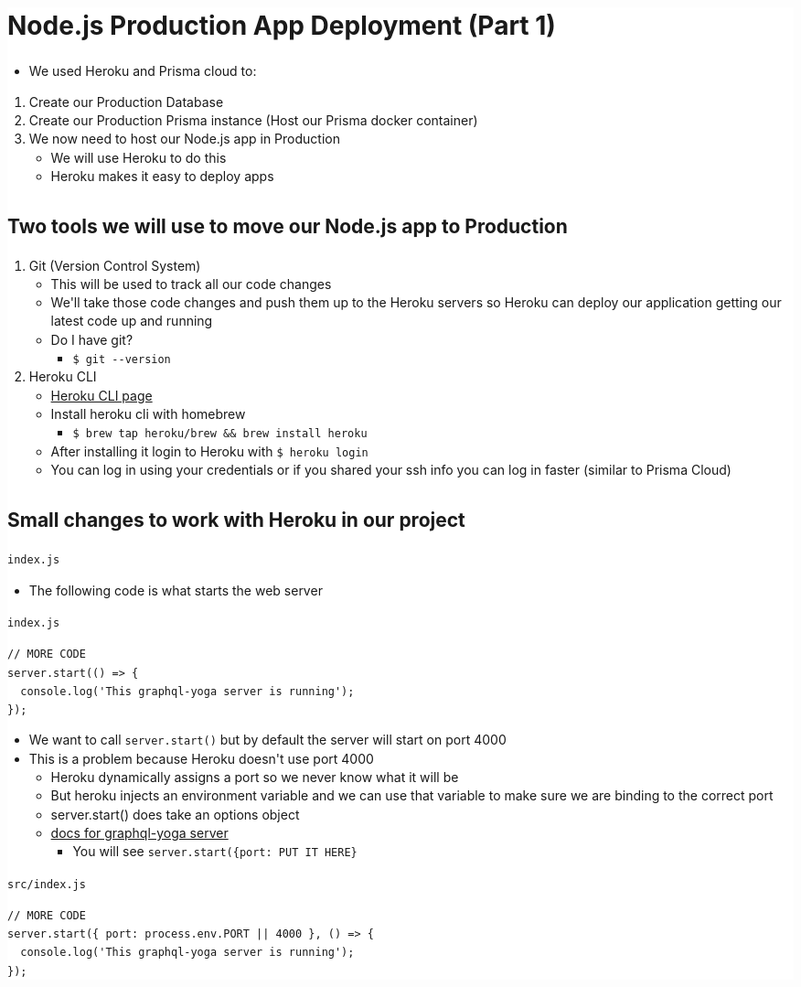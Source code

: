 # Node.js Production App Deployment (Part 1)
* We used Heroku and Prisma cloud to:

1. Create our Production Database
2. Create our Production Prisma instance (Host our Prisma docker container)
3. We now need to host our Node.js app in Production
    * We will use Heroku to do this
    * Heroku makes it easy to deploy apps

## Two tools we will use to move our Node.js app to Production
1. Git (Version Control System)
    * This will be used to track all our code changes
    * We'll take those code changes and push them up to the Heroku servers so Heroku can deploy our application getting our latest code up and running
    * Do I have git?
        - `$ git --version`
2. Heroku CLI 
    * [Heroku CLI page](https://devcenter.heroku.com/articles/heroku-cli)
    * Install heroku cli with homebrew
        - `$ brew tap heroku/brew && brew install heroku`
    * After installing it login to Heroku with `$ heroku login`
    * You can log in using your credentials or if you shared your ssh info you can log in faster (similar to Prisma Cloud)

## Small changes to work with Heroku in our project
`index.js`

* The following code is what starts the web server

`index.js`

```
// MORE CODE
server.start(() => {
  console.log('This graphql-yoga server is running');
});
```

* We want to call `server.start()` but by default the server will start on port 4000
* This is a problem because Heroku doesn't use port 4000
    - Heroku dynamically assigns a port so we never know what it will be
    - But heroku injects an environment variable and we can use that variable to make sure we are binding to the correct port
    - server.start() does take an options object
    - [docs for graphql-yoga server](https://github.com/prisma/graphql-yoga)
        + You will see `server.start({port: PUT IT HERE}`

`src/index.js`

```
// MORE CODE
server.start({ port: process.env.PORT || 4000 }, () => {
  console.log('This graphql-yoga server is running');
});
```
